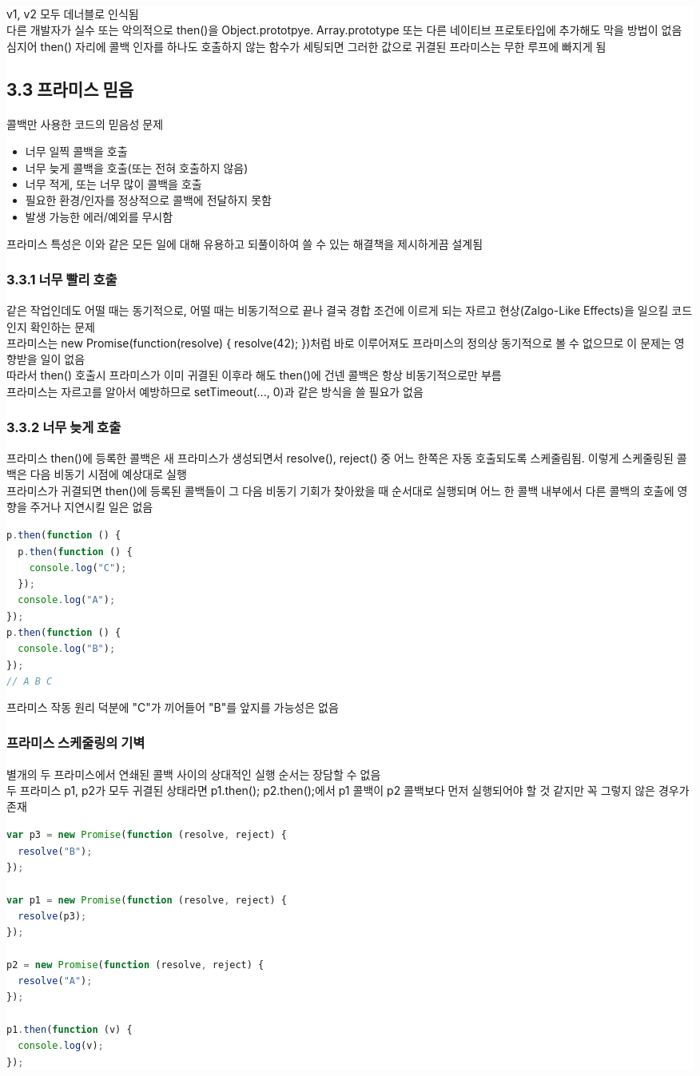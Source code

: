 v1, v2 모두 데너블로 인식됨  
다른 개발자가 실수 또는 악의적으로 then()을 Object.prototpye. Array.prototype 또는 다른 네이티브 프로토타입에 추가해도 막을 방법이 없음  
심지어 then() 자리에 콜백 인자를 하나도 호출하지 않는 함수가 세팅되면 그러한 값으로 귀결된 프라미스는 무한 루프에 빠지게 됨

## 3.3 프라미스 믿음

콜백만 사용한 코드의 믿음성 문제

- 너무 일찍 콜백을 호출
- 너무 늦게 콜백을 호출(또는 전혀 호출하지 않음)
- 너무 적게, 또는 너무 많이 콜백을 호출
- 필요한 환경/인자를 정상적으로 콜백에 전달하지 못함
- 발생 가능한 에러/예외를 무시함

프라미스 특성은 이와 같은 모든 일에 대해 유용하고 되풀이하여 쓸 수 있는 해결책을 제시하게끔 설계됨

### 3.3.1 너무 빨리 호출

같은 작업인데도 어떨 때는 동기적으로, 어떨 때는 비동기적으로 끝나 결국 경합 조건에 이르게 되는 자르고 현상(Zalgo-Like Effects)을 일으킬 코드인지 확인하는 문제  
프라미스는 new Promise(function(resolve) { resolve(42); })처럼 바로 이루어져도 프라미스의 정의상 동기적으로 볼 수 없으므로 이 문제는 영향받을 일이 없음  
따라서 then() 호출시 프라미스가 이미 귀결된 이후라 해도 then()에 건넨 콜백은 항상 비동기적으로만 부름  
프라미스는 자르고를 알아서 예방하므로 setTimeout(..., 0)과 같은 방식을 쓸 필요가 없음

### 3.3.2 너무 늦게 호출

프라미스 then()에 등록한 콜백은 새 프라미스가 생성되면서 resolve(), reject() 중 어느 한쪽은 자동 호출되도록 스케줄림됨. 이렇게 스케줄링된 콜백은 다음 비동기 시점에 예상대로 실행  
프라미스가 귀결되면 then()에 등록된 콜백들이 그 다음 비동기 기회가 찾아왔을 때 순서대로 실행되며 어느 한 콜백 내부에서 다른 콜백의 호출에 영향을 주거나 지연시킬 일은 없음

```javascript
p.then(function () {
  p.then(function () {
    console.log("C");
  });
  console.log("A");
});
p.then(function () {
  console.log("B");
});
// A B C
```

프라미스 작동 원리 덕분에 "C"가 끼어들어 "B"를 앞지를 가능성은 없음

### 프라미스 스케줄링의 기벽

별개의 두 프라미스에서 연쇄된 콜백 사이의 상대적인 실행 순서는 장담할 수 없음  
두 프라미스 p1, p2가 모두 귀결된 상태라면 p1.then(); p2.then();에서 p1 콜백이 p2 콜백보다 먼저 실행되어야 할 것 같지만 꼭 그렇지 않은 경우가 존재

```javascript
var p3 = new Promise(function (resolve, reject) {
  resolve("B");
});

var p1 = new Promise(function (resolve, reject) {
  resolve(p3);
});

p2 = new Promise(function (resolve, reject) {
  resolve("A");
});

p1.then(function (v) {
  console.log(v);
});
```